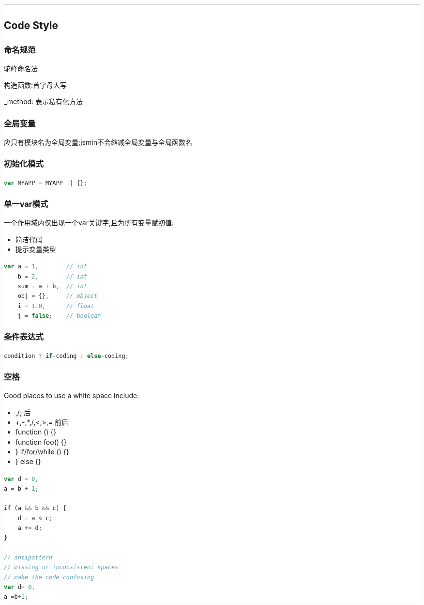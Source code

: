 ------

## Code Style

### 命名规范

驼峰命名法

构造函数:首字母大写

_method: 表示私有化方法

### 全局变量

应只有模块名为全局变量;jsmin不会缩减全局变量与全局函数名

### 初始化模式

```javascript
var MYAPP = MYAPP || {};
```

### 单一var模式

一个作用域内仅出现一个var关键字,且为所有变量赋初值:

-   简洁代码
-   提示变量类型

```javascript
var a = 1,        // int
	b = 2,        // int
	sum = a + b,  // int
	obj = {},     // object
	i = 1.0,      // float
	j = false;    // boolean
```

### 条件表达式

```javascript
condition ? if-coding : else-coding;
```

### 空格

Good places to use a white space include:
-   ,/; 后
-   +,-,*,/,<,>,= 前后
-   function () {}
-   function foo() {}
-   } if/for/while () {}
-   } else {}

```javascript
var d = 0,
a = b + 1;

if (a && b && c) {
	d = a % c;
	a += d;
}

// antipattern
// missing or inconsistent spaces
// make the code confusing
var d= 0,
a =b+1;
```